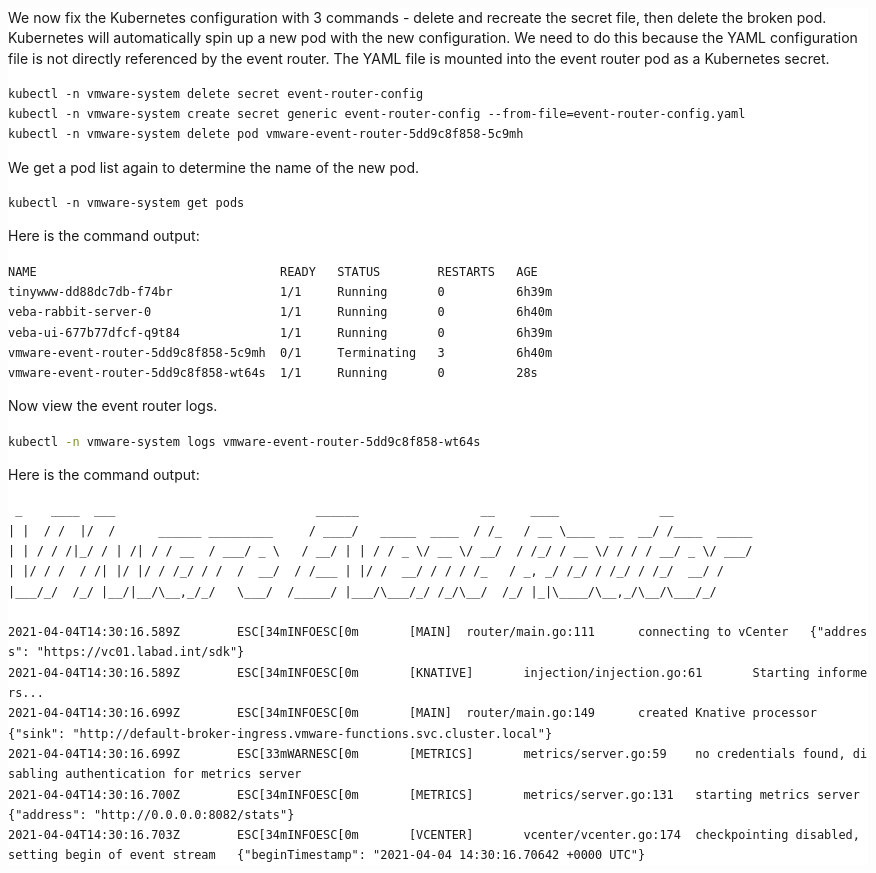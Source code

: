 We now fix the Kubernetes configuration with 3 commands - delete and recreate the secret file, then delete the broken pod. Kubernetes will automatically spin up a new pod with the new configuration. We need to do this because the YAML configuration file is not directly referenced by the event router. The YAML file is mounted into the event router pod as a Kubernetes secret.

```
kubectl -n vmware-system delete secret event-router-config
kubectl -n vmware-system create secret generic event-router-config --from-file=event-router-config.yaml
kubectl -n vmware-system delete pod vmware-event-router-5dd9c8f858-5c9mh
```

We get a pod list again to determine the name of the new pod.

```
kubectl -n vmware-system get pods
```

Here is the command output:
```
NAME                                  READY   STATUS        RESTARTS   AGE
tinywww-dd88dc7db-f74br               1/1     Running       0          6h39m
veba-rabbit-server-0                  1/1     Running       0          6h40m
veba-ui-677b77dfcf-q9t84              1/1     Running       0          6h39m
vmware-event-router-5dd9c8f858-5c9mh  0/1     Terminating   3          6h40m
vmware-event-router-5dd9c8f858-wt64s  1/1     Running       0          28s
```

Now view the event router logs.

```bash
kubectl -n vmware-system logs vmware-event-router-5dd9c8f858-wt64s
```

Here is the command output:
```
 _    ____  ___                            ______                 __     ____              __
| |  / /  |/  /      ______ _________     / ____/   _____  ____  / /_   / __ \____  __  __/ /____  _____
| | / / /|_/ / | /| / / __  / ___/ _ \   / __/ | | / / _ \/ __ \/ __/  / /_/ / __ \/ / / / __/ _ \/ ___/
| |/ / /  / /| |/ |/ / /_/ / /  /  __/  / /___ | |/ /  __/ / / / /_   / _, _/ /_/ / /_/ / /_/  __/ /
|___/_/  /_/ |__/|__/\__,_/_/   \___/  /_____/ |___/\___/_/ /_/\__/  /_/ |_|\____/\__,_/\__/\___/_/

2021-04-04T14:30:16.589Z        ESC[34mINFOESC[0m       [MAIN]  router/main.go:111      connecting to vCenter   {"address": "https://vc01.labad.int/sdk"}
2021-04-04T14:30:16.589Z        ESC[34mINFOESC[0m       [KNATIVE]       injection/injection.go:61       Starting informers...
2021-04-04T14:30:16.699Z        ESC[34mINFOESC[0m       [MAIN]  router/main.go:149      created Knative processor       {"sink": "http://default-broker-ingress.vmware-functions.svc.cluster.local"}
2021-04-04T14:30:16.699Z        ESC[33mWARNESC[0m       [METRICS]       metrics/server.go:59    no credentials found, disabling authentication for metrics server
2021-04-04T14:30:16.700Z        ESC[34mINFOESC[0m       [METRICS]       metrics/server.go:131   starting metrics server {"address": "http://0.0.0.0:8082/stats"}
2021-04-04T14:30:16.703Z        ESC[34mINFOESC[0m       [VCENTER]       vcenter/vcenter.go:174  checkpointing disabled, setting begin of event stream   {"beginTimestamp": "2021-04-04 14:30:16.70642 +0000 UTC"}
```
